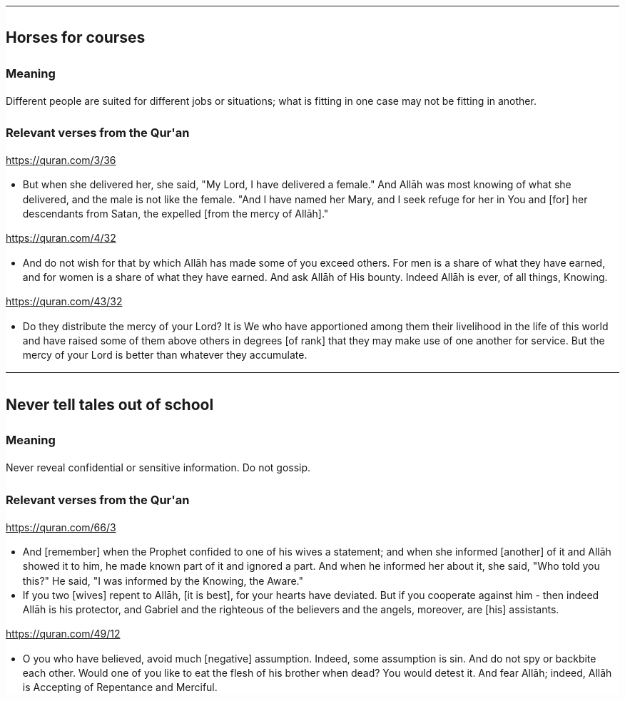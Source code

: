 <hr>

## Horses for courses

### Meaning
Different people are suited for different jobs or situations; what is fitting in one case may not be fitting in another.

### Relevant verses from the Qur'an

https://quran.com/3/36

- But when she delivered her, she said, "My Lord, I have delivered a female." And Allāh was most knowing of what she delivered, and the male is not like the female. "And I have named her Mary, and I seek refuge for her in You and [for] her descendants from Satan, the expelled [from the mercy of Allāh]."

https://quran.com/4/32

- And do not wish for that by which Allāh has made some of you exceed others. For men is a share of what they have earned, and for women is a share of what they have earned. And ask Allāh of His bounty. Indeed Allāh is ever, of all things, Knowing.

https://quran.com/43/32

- Do they distribute the mercy of your Lord? It is We who have apportioned among them their livelihood in the life of this world and have raised some of them above others in degrees [of rank] that they may make use of one another for service. But the mercy of your Lord is better than whatever they accumulate.

<hr>

## Never tell tales out of school

### Meaning
Never reveal confidential or sensitive information. Do not gossip.

### Relevant verses from the Qur'an

https://quran.com/66/3

- And [remember] when the Prophet confided to one of his wives a statement; and when she informed [another] of it and Allāh showed it to him, he made known part of it and ignored a part. And when he informed her about it, she said, "Who told you this?" He said, "I was informed by the Knowing, the Aware."
- If you two [wives] repent to Allāh, [it is best], for your hearts have deviated. But if you cooperate against him - then indeed Allāh is his protector, and Gabriel and the righteous of the believers and the angels, moreover, are [his] assistants.

https://quran.com/49/12

- O you who have believed, avoid much [negative] assumption. Indeed, some assumption is sin. And do not spy or backbite each other. Would one of you like to eat the flesh of his brother when dead? You would detest it. And fear Allāh; indeed, Allāh is Accepting of Repentance and Merciful.
